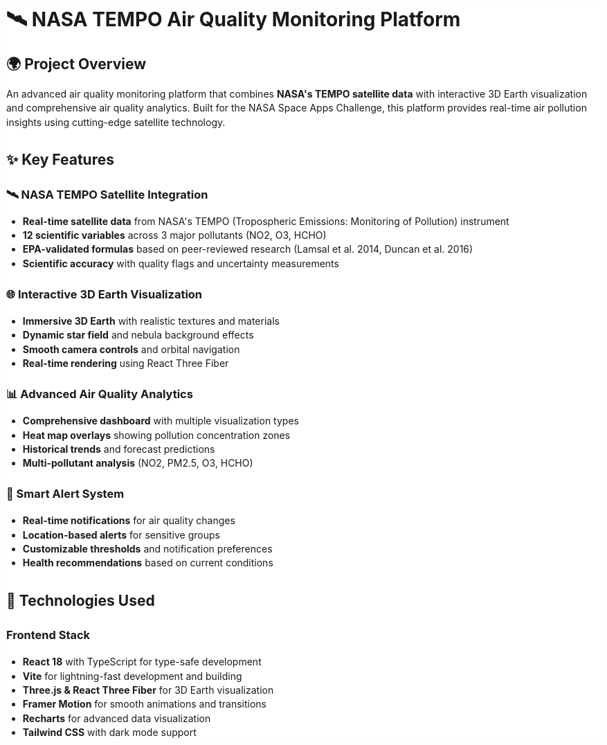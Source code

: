 # 🛰️ NASA TEMPO Air Quality Monitoring Platform

## 🌍 Project Overview

An advanced air quality monitoring platform that combines **NASA's TEMPO satellite data** with interactive 3D Earth visualization and comprehensive air quality analytics. Built for the NASA Space Apps Challenge, this platform provides real-time air pollution insights using cutting-edge satellite technology.

## ✨ Key Features

### 🛰️ NASA TEMPO Satellite Integration
- **Real-time satellite data** from NASA's TEMPO (Tropospheric Emissions: Monitoring of Pollution) instrument
- **12 scientific variables** across 3 major pollutants (NO2, O3, HCHO)
- **EPA-validated formulas** based on peer-reviewed research (Lamsal et al. 2014, Duncan et al. 2016)
- **Scientific accuracy** with quality flags and uncertainty measurements

### 🌐 Interactive 3D Earth Visualization
- **Immersive 3D Earth** with realistic textures and materials
- **Dynamic star field** and nebula background effects
- **Smooth camera controls** and orbital navigation
- **Real-time rendering** using React Three Fiber

### 📊 Advanced Air Quality Analytics
- **Comprehensive dashboard** with multiple visualization types
- **Heat map overlays** showing pollution concentration zones
- **Historical trends** and forecast predictions
- **Multi-pollutant analysis** (NO2, PM2.5, O3, HCHO)

### 🎯 Smart Alert System
- **Real-time notifications** for air quality changes
- **Location-based alerts** for sensitive groups
- **Customizable thresholds** and notification preferences
- **Health recommendations** based on current conditions

## 🚀 Technologies Used

### Frontend Stack
- **React 18** with TypeScript for type-safe development
- **Vite** for lightning-fast development and building
- **Three.js & React Three Fiber** for 3D Earth visualization
- **Framer Motion** for smooth animations and transitions
- **Recharts** for advanced data visualization
- **Tailwind CSS** with dark mode support
